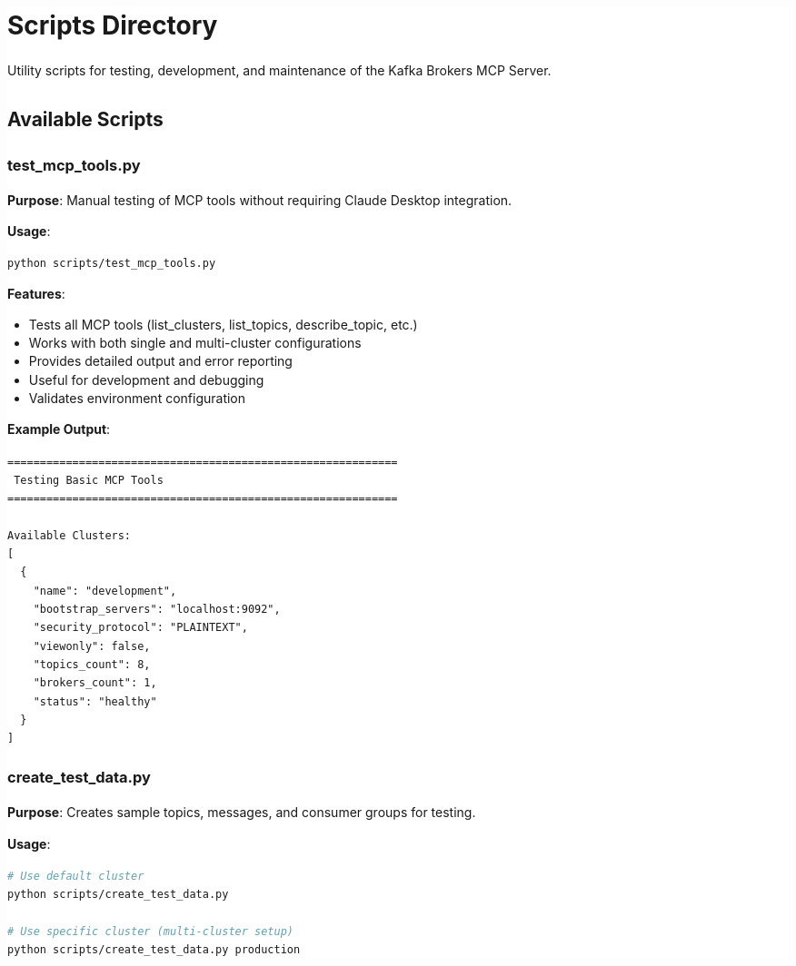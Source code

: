 # Scripts Directory

Utility scripts for testing, development, and maintenance of the Kafka Brokers MCP Server.

## Available Scripts

### test_mcp_tools.py

**Purpose**: Manual testing of MCP tools without requiring Claude Desktop integration.

**Usage**:
```bash
python scripts/test_mcp_tools.py
```

**Features**:
- Tests all MCP tools (list_clusters, list_topics, describe_topic, etc.)
- Works with both single and multi-cluster configurations
- Provides detailed output and error reporting
- Useful for development and debugging
- Validates environment configuration

**Example Output**:
```
============================================================
 Testing Basic MCP Tools
============================================================

Available Clusters:
[
  {
    "name": "development",
    "bootstrap_servers": "localhost:9092",
    "security_protocol": "PLAINTEXT",
    "viewonly": false,
    "topics_count": 8,
    "brokers_count": 1,
    "status": "healthy"
  }
]
```

### create_test_data.py

**Purpose**: Creates sample topics, messages, and consumer groups for testing.

**Usage**:
```bash
# Use default cluster
python scripts/create_test_data.py

# Use specific cluster (multi-cluster setup)
python scripts/create_test_data.py production
```
